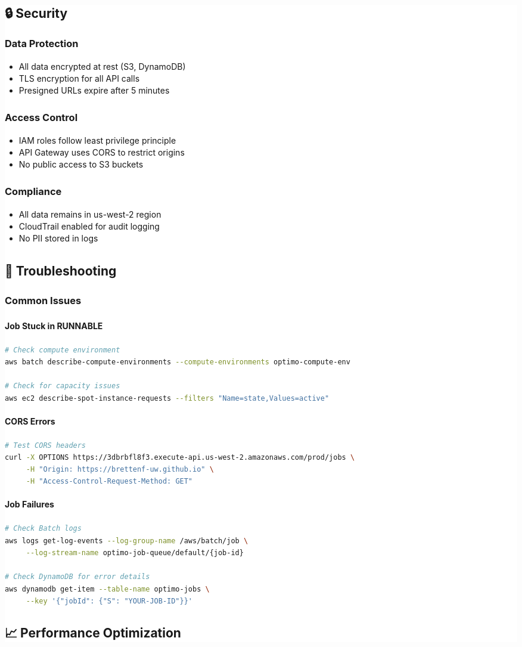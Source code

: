 ## 🔒 Security

### Data Protection
- All data encrypted at rest (S3, DynamoDB)
- TLS encryption for all API calls
- Presigned URLs expire after 5 minutes

### Access Control
- IAM roles follow least privilege principle
- API Gateway uses CORS to restrict origins
- No public access to S3 buckets

### Compliance
- All data remains in us-west-2 region
- CloudTrail enabled for audit logging
- No PII stored in logs

## 🚨 Troubleshooting

### Common Issues

#### Job Stuck in RUNNABLE
```bash
# Check compute environment
aws batch describe-compute-environments --compute-environments optimo-compute-env

# Check for capacity issues
aws ec2 describe-spot-instance-requests --filters "Name=state,Values=active"
```

#### CORS Errors
```bash
# Test CORS headers
curl -X OPTIONS https://3dbrbfl8f3.execute-api.us-west-2.amazonaws.com/prod/jobs \
     -H "Origin: https://brettenf-uw.github.io" \
     -H "Access-Control-Request-Method: GET"
```

#### Job Failures
```bash
# Check Batch logs
aws logs get-log-events --log-group-name /aws/batch/job \
     --log-stream-name optimo-job-queue/default/{job-id}

# Check DynamoDB for error details
aws dynamodb get-item --table-name optimo-jobs \
     --key '{"jobId": {"S": "YOUR-JOB-ID"}}'
```

## 📈 Performance Optimization
